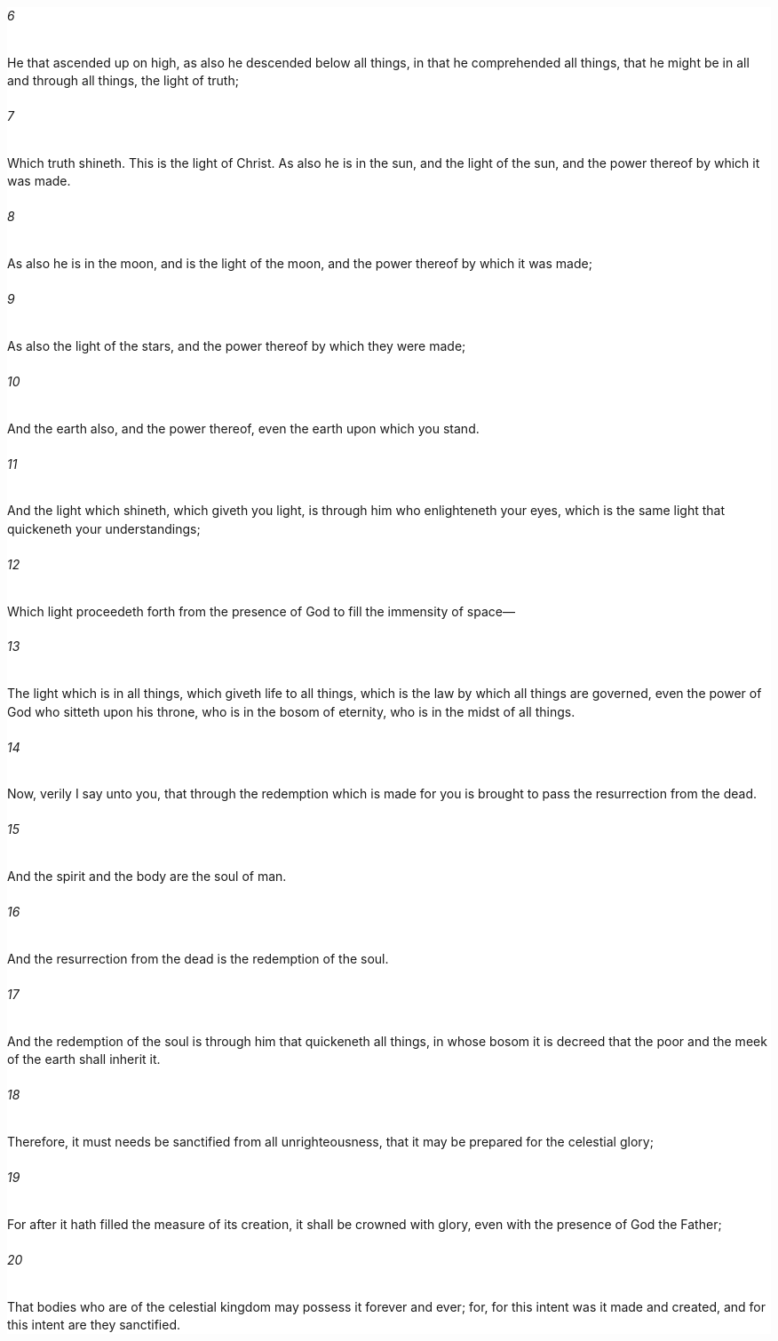 ###### 6 
He that ascended up on high, as also he descended below all things, in that he comprehended all things, that he might be in all and through all things, the light of truth;

###### 7 
Which truth shineth. This is the light of Christ. As also he is in the sun, and the light of the sun, and the power thereof by which it was made.

###### 8 
As also he is in the moon, and is the light of the moon, and the power thereof by which it was made;

###### 9 
As also the light of the stars, and the power thereof by which they were made;

###### 10 
And the earth also, and the power thereof, even the earth upon which you stand.

###### 11 
And the light which shineth, which giveth you light, is through him who enlighteneth your eyes, which is the same light that quickeneth your understandings;

###### 12 
Which light proceedeth forth from the presence of God to fill the immensity of space—

###### 13 
The light which is in all things, which giveth life to all things, which is the law by which all things are governed, even the power of God who sitteth upon his throne, who is in the bosom of eternity, who is in the midst of all things.

###### 14 
Now, verily I say unto you, that through the redemption which is made for you is brought to pass the resurrection from the dead.

###### 15 
And the spirit and the body are the soul of man.

###### 16 
And the resurrection from the dead is the redemption of the soul.

###### 17 
And the redemption of the soul is through him that quickeneth all things, in whose bosom it is decreed that the poor and the meek of the earth shall inherit it.

###### 18 
Therefore, it must needs be sanctified from all unrighteousness, that it may be prepared for the celestial glory;

###### 19 
For after it hath filled the measure of its creation, it shall be crowned with glory, even with the presence of God the Father;

###### 20 
That bodies who are of the celestial kingdom may possess it forever and ever; for, for this intent was it made and created, and for this intent are they sanctified.
